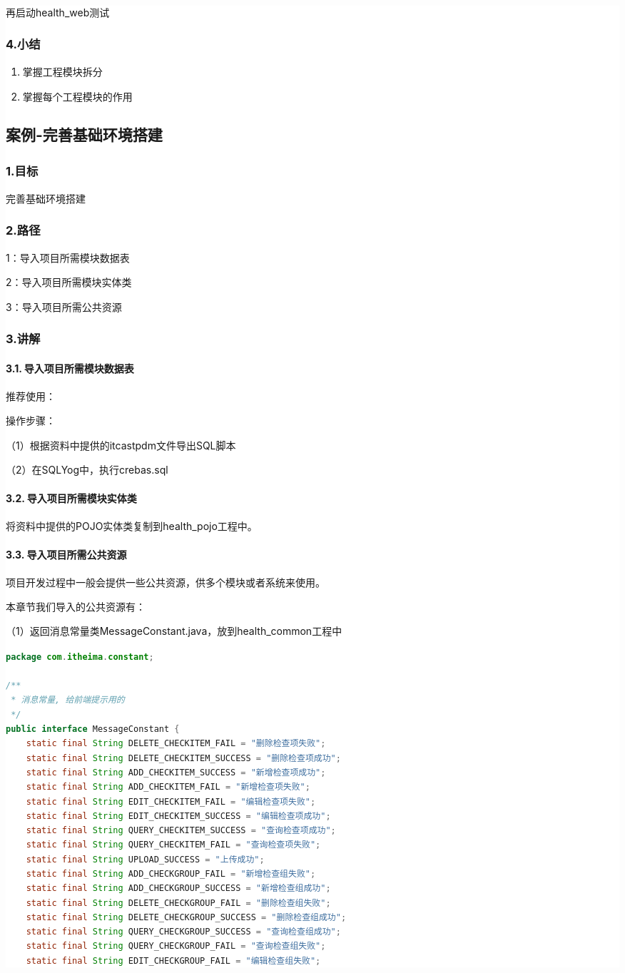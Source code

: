 再启动health_web测试 

### 4.小结

1. 掌握工程模块拆分

2. 掌握每个工程模块的作用

## 案例-完善基础环境搭建

### 1.目标

完善基础环境搭建

### 2.路径

1：导入项目所需模块数据表

2：导入项目所需模块实体类

3：导入项目所需公共资源

### 3.讲解

#### 3.1. **导入项目所需模块数据表**

推荐使用：

操作步骤：

（1）根据资料中提供的itcastpdm文件导出SQL脚本

（2）在SQLYog中，执行crebas.sql

#### 3.2. **导入项目所需模块实体类**

将资料中提供的POJO实体类复制到health_pojo工程中。 

#### 3.3. **导入项目所需公共资源**

项目开发过程中一般会提供一些公共资源，供多个模块或者系统来使用。

本章节我们导入的公共资源有：

（1）返回消息常量类MessageConstant.java，放到health_common工程中

```java
package com.itheima.constant;

/**
 * 消息常量, 给前端提示用的
 */
public interface MessageConstant {
    static final String DELETE_CHECKITEM_FAIL = "删除检查项失败";
    static final String DELETE_CHECKITEM_SUCCESS = "删除检查项成功";
    static final String ADD_CHECKITEM_SUCCESS = "新增检查项成功";
    static final String ADD_CHECKITEM_FAIL = "新增检查项失败";
    static final String EDIT_CHECKITEM_FAIL = "编辑检查项失败";
    static final String EDIT_CHECKITEM_SUCCESS = "编辑检查项成功";
    static final String QUERY_CHECKITEM_SUCCESS = "查询检查项成功";
    static final String QUERY_CHECKITEM_FAIL = "查询检查项失败";
    static final String UPLOAD_SUCCESS = "上传成功";
    static final String ADD_CHECKGROUP_FAIL = "新增检查组失败";
    static final String ADD_CHECKGROUP_SUCCESS = "新增检查组成功";
    static final String DELETE_CHECKGROUP_FAIL = "删除检查组失败";
    static final String DELETE_CHECKGROUP_SUCCESS = "删除检查组成功";
    static final String QUERY_CHECKGROUP_SUCCESS = "查询检查组成功";
    static final String QUERY_CHECKGROUP_FAIL = "查询检查组失败";
    static final String EDIT_CHECKGROUP_FAIL = "编辑检查组失败";
```